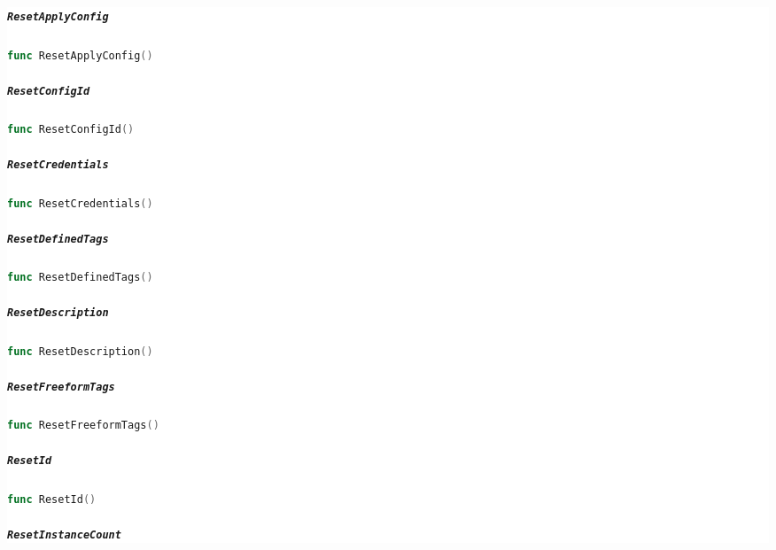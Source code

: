 
##### `ResetApplyConfig` <a name="ResetApplyConfig" id="rhizo-co-terraform-provider-oci.psqlDbSystem.PsqlDbSystem.resetApplyConfig"></a>

```go
func ResetApplyConfig()
```

##### `ResetConfigId` <a name="ResetConfigId" id="rhizo-co-terraform-provider-oci.psqlDbSystem.PsqlDbSystem.resetConfigId"></a>

```go
func ResetConfigId()
```

##### `ResetCredentials` <a name="ResetCredentials" id="rhizo-co-terraform-provider-oci.psqlDbSystem.PsqlDbSystem.resetCredentials"></a>

```go
func ResetCredentials()
```

##### `ResetDefinedTags` <a name="ResetDefinedTags" id="rhizo-co-terraform-provider-oci.psqlDbSystem.PsqlDbSystem.resetDefinedTags"></a>

```go
func ResetDefinedTags()
```

##### `ResetDescription` <a name="ResetDescription" id="rhizo-co-terraform-provider-oci.psqlDbSystem.PsqlDbSystem.resetDescription"></a>

```go
func ResetDescription()
```

##### `ResetFreeformTags` <a name="ResetFreeformTags" id="rhizo-co-terraform-provider-oci.psqlDbSystem.PsqlDbSystem.resetFreeformTags"></a>

```go
func ResetFreeformTags()
```

##### `ResetId` <a name="ResetId" id="rhizo-co-terraform-provider-oci.psqlDbSystem.PsqlDbSystem.resetId"></a>

```go
func ResetId()
```

##### `ResetInstanceCount` <a name="ResetInstanceCount" id="rhizo-co-terraform-provider-oci.psqlDbSystem.PsqlDbSystem.resetInstanceCount"></a>
